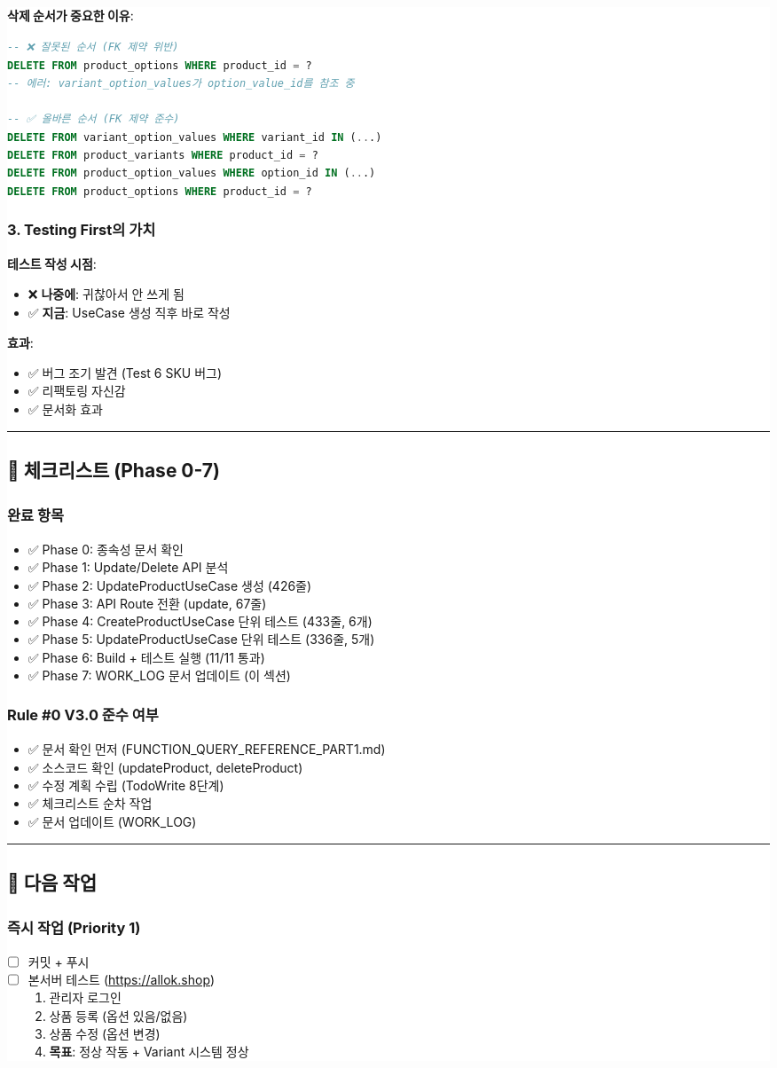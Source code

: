 **삭제 순서가 중요한 이유**:
```sql
-- ❌ 잘못된 순서 (FK 제약 위반)
DELETE FROM product_options WHERE product_id = ?
-- 에러: variant_option_values가 option_value_id를 참조 중

-- ✅ 올바른 순서 (FK 제약 준수)
DELETE FROM variant_option_values WHERE variant_id IN (...)
DELETE FROM product_variants WHERE product_id = ?
DELETE FROM product_option_values WHERE option_id IN (...)
DELETE FROM product_options WHERE product_id = ?
```

### 3. Testing First의 가치

**테스트 작성 시점**:
- ❌ **나중에**: 귀찮아서 안 쓰게 됨
- ✅ **지금**: UseCase 생성 직후 바로 작성

**효과**:
- ✅ 버그 조기 발견 (Test 6 SKU 버그)
- ✅ 리팩토링 자신감
- ✅ 문서화 효과

---

## 📝 체크리스트 (Phase 0-7)

### 완료 항목
- ✅ Phase 0: 종속성 문서 확인
- ✅ Phase 1: Update/Delete API 분석
- ✅ Phase 2: UpdateProductUseCase 생성 (426줄)
- ✅ Phase 3: API Route 전환 (update, 67줄)
- ✅ Phase 4: CreateProductUseCase 단위 테스트 (433줄, 6개)
- ✅ Phase 5: UpdateProductUseCase 단위 테스트 (336줄, 5개)
- ✅ Phase 6: Build + 테스트 실행 (11/11 통과)
- ✅ Phase 7: WORK_LOG 문서 업데이트 (이 섹션)

### Rule #0 V3.0 준수 여부
- ✅ 문서 확인 먼저 (FUNCTION_QUERY_REFERENCE_PART1.md)
- ✅ 소스코드 확인 (updateProduct, deleteProduct)
- ✅ 수정 계획 수립 (TodoWrite 8단계)
- ✅ 체크리스트 순차 작업
- ✅ 문서 업데이트 (WORK_LOG)

---

## 🚀 다음 작업

### 즉시 작업 (Priority 1)
- [ ] 커밋 + 푸시
- [ ] 본서버 테스트 (https://allok.shop)
  1. 관리자 로그인
  2. 상품 등록 (옵션 있음/없음)
  3. 상품 수정 (옵션 변경)
  4. **목표**: 정상 작동 + Variant 시스템 정상
